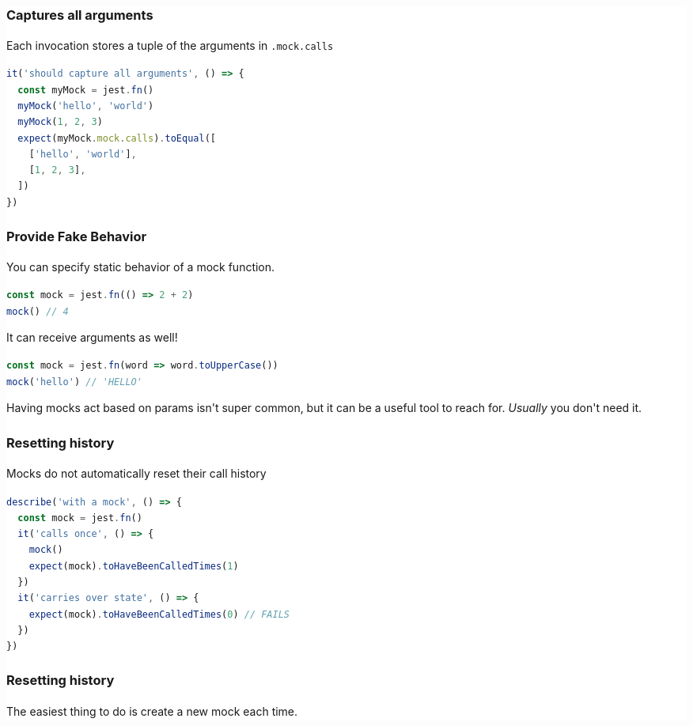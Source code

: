 ### Captures all arguments

Each invocation stores a tuple of the arguments in `.mock.calls`

```javascript
it('should capture all arguments', () => {
  const myMock = jest.fn()
  myMock('hello', 'world')
  myMock(1, 2, 3)
  expect(myMock.mock.calls).toEqual([
    ['hello', 'world'],
    [1, 2, 3],
  ])
})
```

### Provide Fake Behavior

You can specify static behavior of a mock function.

```javascript
const mock = jest.fn(() => 2 + 2)
mock() // 4
```

It can receive arguments as well!

```javascript
const mock = jest.fn(word => word.toUpperCase())
mock('hello') // 'HELLO'
```

Having mocks act based on params isn't super common, but it can be a useful tool to reach for. *Usually* you don't need
it.

### Resetting history

Mocks do not automatically reset their call history

```javascript
describe('with a mock', () => {
  const mock = jest.fn()
  it('calls once', () => {
    mock()
    expect(mock).toHaveBeenCalledTimes(1)
  })
  it('carries over state', () => {
    expect(mock).toHaveBeenCalledTimes(0) // FAILS
  })
})
```

### Resetting history

The easiest thing to do is create a new mock each time.
